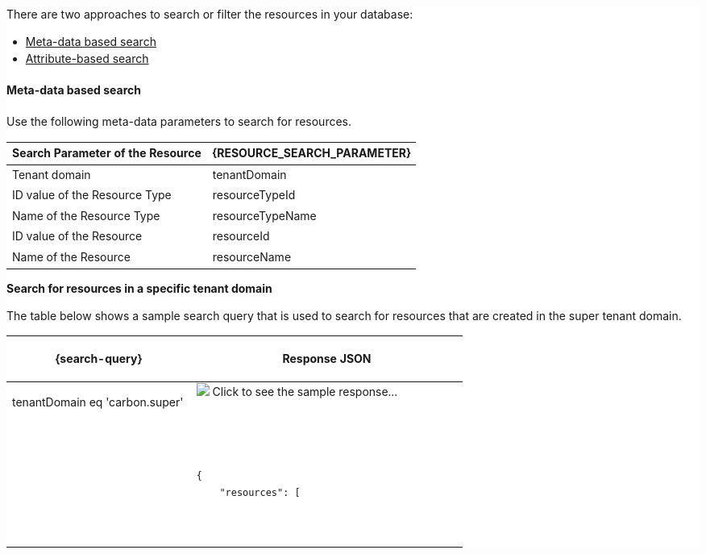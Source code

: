 </div>
</div></td>
</tr>
</tbody>
</table>

There are two approaches to search or filter the resources in your
database:

-   [Meta-data based
    search](#RetrievingTenantResourcesBasedonSearchParameters-Meta-databasedsearch)
-   [Attribute-based
    search](#RetrievingTenantResourcesBasedonSearchParameters-Attribute-basedsearch)

#### Meta-data based search

Use the following meta-data parameters to search for resources.

| Search Parameter of the Resource | {RESOURCE\_SEARCH\_PARAMETER} |
|----------------------------------|-------------------------------|
| Tenant domain                    | tenantDomain                  |
| ID value of the Resource Type    | resourceTypeId                |
| Name of the Resource Type        | resourceTypeName              |
| ID value of the Resource         | resourceId                    |
| Name of the Resource             | resourceName                  |

**Search for resources in a specific tenant domain**

The table below shows a sample search query that is used to search for
resources that are created in the super tenant domain.

<table>
<colgroup>
<col style="width: 40%" />
<col style="width: 59%" />
</colgroup>
<thead>
<tr class="header">
<th><p>{search-query}</p></th>
<th><p>Response JSON</p></th>
</tr>
</thead>
<tbody>
<tr class="odd">
<td><p>tenantDomain eq 'carbon.super'</p></td>
<td><div class="content-wrapper">
<div class="panel" style="border-width: 1px;">
<div class="panelContent">
<div id="expander-2103833382" class="expand-container">
<div id="expander-control-2103833382" class="expand-control">
<img src="images/icons/grey_arrow_down.png" class="expand-control-image" /> Click to see the sample response...
</div>
<div id="expander-content-2103833382" class="expand-content">
<p><br />
</p>
<p><br />
</p>
<div class="code panel pdl" style="border-width: 1px;">
<div class="codeContent panelContent pdl">
<div class="sourceCode" id="cb1" data-syntaxhighlighter-params="brush: java; gutter: false; theme: Confluence" data-theme="Confluence" style="brush: java; gutter: false; theme: Confluence"><pre class="sourceCode java"><code class="sourceCode java"><a class="sourceLine" id="cb1-1" title="1">{</a>
<a class="sourceLine" id="cb1-2" title="2">    <span class="st">&quot;resources&quot;</span>: [</a>